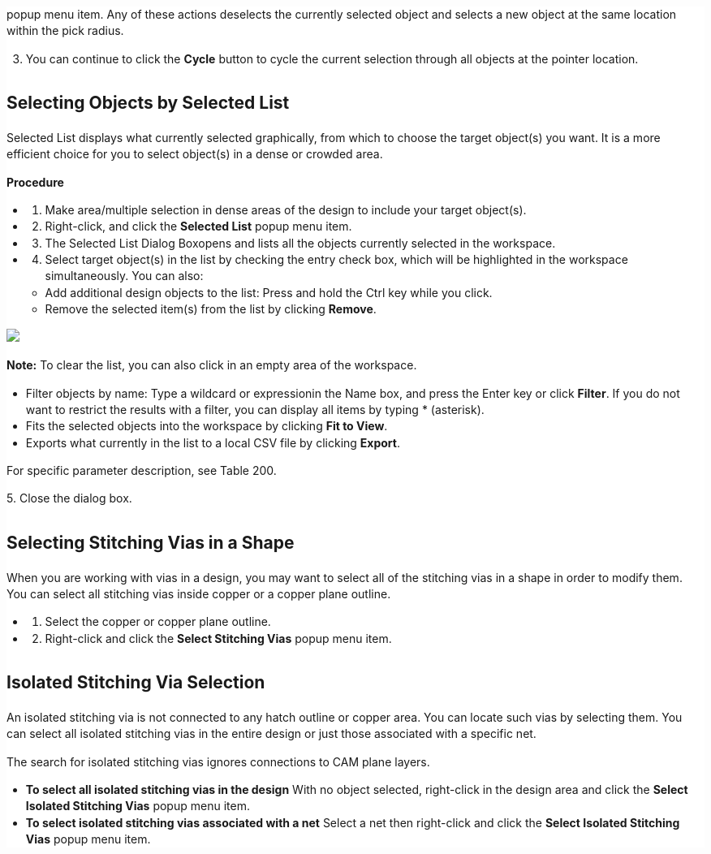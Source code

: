 popup menu item. Any of these actions deselects the currently selected object and selects a new object at the same location within the pick radius.

3. You can continue to click the **Cycle** button to cycle the current selection through all objects at the pointer location.

## Selecting Objects by Selected List
Selected List displays what currently selected graphically, from which to choose the target object(s) you want. It is a more efficient choice for you to select object(s) in a dense or crowded area.

**Procedure**

- 1. Make area/multiple selection in dense areas of the design to include your target object(s).
- 2. Right-click, and click the **Selected List** popup menu item.
- 3. The Selected List Dialog Boxopens and lists all the objects currently selected in the workspace.
- 4. Select target object(s) in the list by checking the entry check box, which will be highlighted in the workspace simultaneously. You can also:
	- Add additional design objects to the list: Press and hold the Ctrl key while you click.
	- Remove the selected item(s) from the list by clicking **Remove**.

![](/layout/guide/4/_page_8_Picture_12.jpeg)

**Note:** To clear the list, you can also click in an empty area of the workspace.

- Filter objects by name: Type a wildcard or expressionin the Name box, and press the Enter key or click **Filter**. If you do not want to restrict the results with a filter, you can display all items by typing \* (asterisk).
- Fits the selected objects into the workspace by clicking **Fit to View**.
- Exports what currently in the list to a local CSV file by clicking **Export**.

For specific parameter description, see Table 200.

<span id="page-8-1"></span>5. Close the dialog box.

## Selecting Stitching Vias in a Shape
When you are working with vias in a design, you may want to select all of the stitching vias in a shape in order to modify them. You can select all stitching vias inside copper or a copper plane outline.

- 1. Select the copper or copper plane outline.
- 2. Right-click and click the **Select Stitching Vias** popup menu item.

## Isolated Stitching Via Selection
An isolated stitching via is not connected to any hatch outline or copper area. You can locate such vias by selecting them. You can select all isolated stitching vias in the entire design or just those associated with a specific net.

The search for isolated stitching vias ignores connections to CAM plane layers.

- **To select all isolated stitching vias in the design** With no object selected, right-click in the design area and click the **Select Isolated Stitching Vias** popup menu item.
- **To select isolated stitching vias associated with a net** Select a net then right-click and click the **Select Isolated Stitching Vias** popup menu item.

